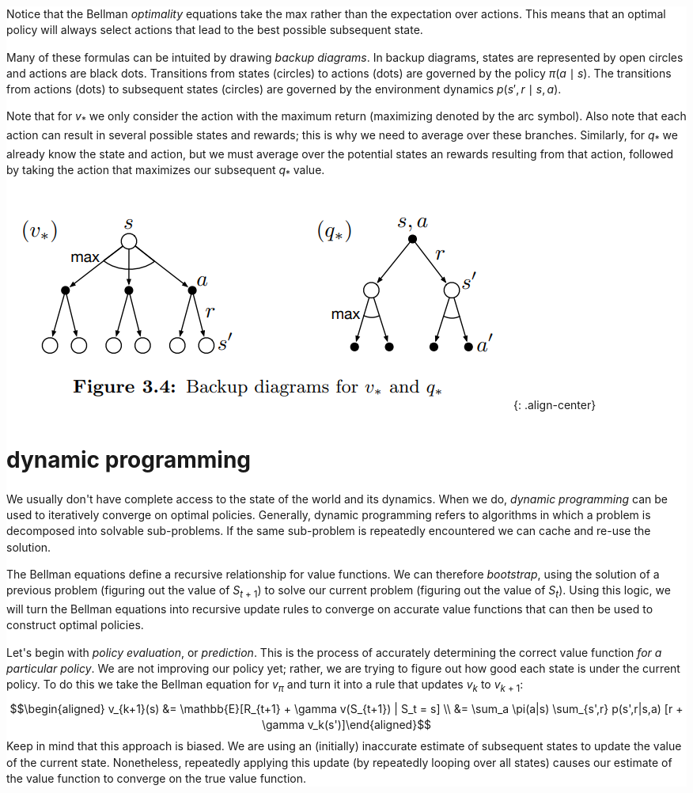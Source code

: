 Notice that the Bellman *optimality* equations take the max rather than the expectation over actions. This means that an optimal policy will always select actions that lead to the best possible subsequent state.

Many of these formulas can be intuited by drawing *backup diagrams*. In backup diagrams, states are represented by open circles and actions are black dots. Transitions from states (circles) to actions (dots) are governed by the policy $\pi(a \mid s)$. The transitions from actions (dots) to subsequent states (circles) are governed by the environment dynamics $p(s',r \mid s,a)$.

Note that for $v_{* }$ we only consider the action with the maximum return (maximizing denoted by the arc symbol). Also note that each action can result in several possible states and rewards; this is why we need to average over these branches. Similarly, for $q_{* }$ we already know the state and action, but we must average over the potential states an rewards resulting from that action, followed by taking the action that maximizes our subsequent $q_*$ value.

![image](/images/backup_diagrams.PNG){: .align-center}

# dynamic programming

We usually don't have complete access to the state of the world and its dynamics. When we do, *dynamic programming* can be used to iteratively converge on optimal policies. Generally, dynamic programming refers to algorithms in which a problem is decomposed into solvable sub-problems. If the same sub-problem is repeatedly encountered we can cache and re-use the solution.

The Bellman equations define a recursive relationship for value functions. We can therefore *bootstrap*, using the solution of a previous problem (figuring out the value of $S_{t+1}$) to solve our current problem (figuring out the value of $S_{t}$). Using this logic, we will turn the Bellman equations into recursive update rules to converge on accurate value functions that can then be used to construct optimal policies.

Let's begin with *policy evaluation*, or *prediction*. This is the process of accurately determining the correct value function *for a particular policy*. We are not improving our policy yet; rather, we are trying to figure out how good each state is under the current policy. To do this we take the Bellman equation for $v_\pi$ and turn it into a rule that updates $v_k$ to $v_{k+1}$: $$\begin{aligned}
v_{k+1}(s) &= \mathbb{E}[R_{t+1} + \gamma v(S_{t+1}) | S_t = s] \\
&= \sum_a \pi(a|s) \sum_{s',r} p(s',r|s,a) [r + \gamma v_k(s')]\end{aligned}$$ Keep in mind that this approach is biased. We are using an (initially) inaccurate estimate of subsequent states to update the value of the current state. Nonetheless, repeatedly applying this update (by repeatedly looping over all states) causes our estimate of the value function to converge on the true value function.
